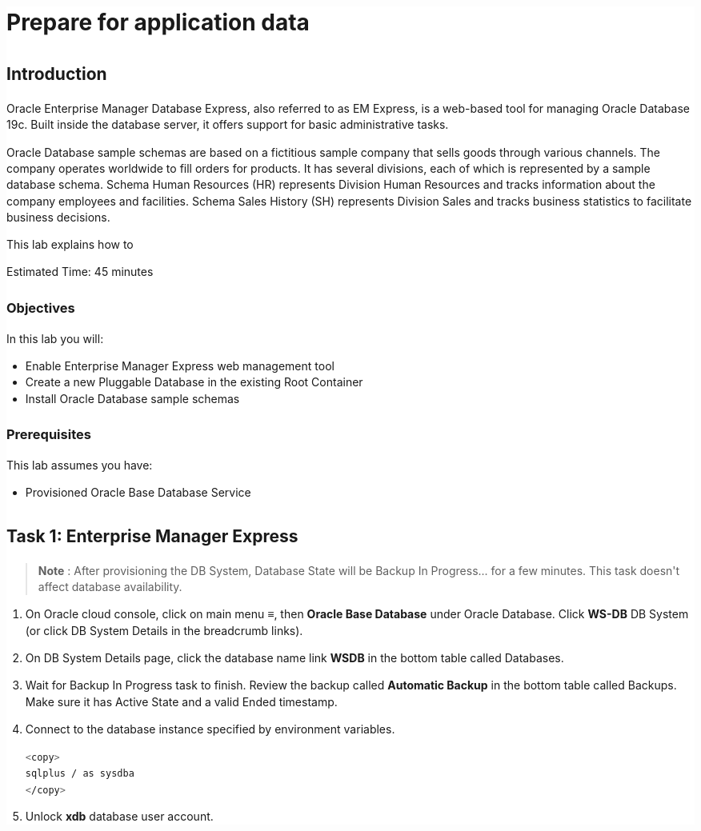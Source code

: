 # Prepare for application data

## Introduction

Oracle Enterprise Manager Database Express, also referred to as EM Express, is a web-based tool for managing Oracle Database 19c. Built inside the database server, it offers support for basic administrative tasks.

Oracle Database sample schemas are based on a fictitious sample company that sells goods through various channels. The company operates worldwide to fill orders for products. It has several divisions, each of which is represented by a sample database schema. Schema Human Resources (HR) represents Division Human Resources and tracks information about the company employees and facilities. Schema Sales History (SH) represents Division Sales and tracks business statistics to facilitate business decisions.

This lab explains how to

Estimated Time: 45 minutes

### Objectives

In this lab you will:
* Enable Enterprise Manager Express web management tool
* Create a new Pluggable Database in the existing Root Container
* Install Oracle Database sample schemas

### Prerequisites

This lab assumes you have:
* Provisioned Oracle Base Database Service

## Task 1: Enterprise Manager Express

>**Note** : After provisioning the DB System, Database State will be Backup In Progress... for a few minutes. This task doesn't affect database availability.

1. On Oracle cloud console, click on main menu **≡**, then **Oracle Base Database** under Oracle Database. Click **WS-DB** DB System (or click DB System Details in the breadcrumb links).

2. On DB System Details page, click the database name link **WSDB** in the bottom table called Databases.

3. Wait for Backup In Progress task to finish. Review the backup called **Automatic Backup** in the bottom table called Backups. Make sure it has Active State and a valid Ended timestamp.

4. Connect to the database instance specified by environment variables.

    ````bash
    <copy>
    sqlplus / as sysdba
    </copy>
    ````

5. Unlock **xdb** database user account.

